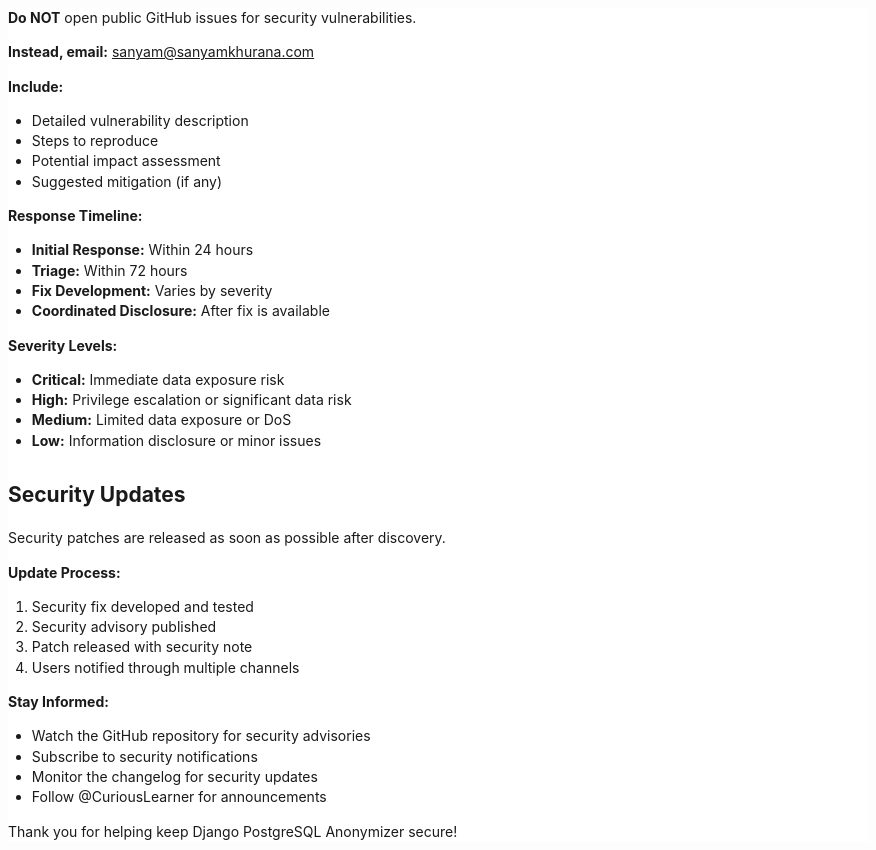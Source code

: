 **Do NOT** open public GitHub issues for security vulnerabilities.

**Instead, email:** <sanyam@sanyamkhurana.com>

**Include:**

- Detailed vulnerability description
- Steps to reproduce
- Potential impact assessment
- Suggested mitigation (if any)

**Response Timeline:**

- **Initial Response:** Within 24 hours
- **Triage:** Within 72 hours
- **Fix Development:** Varies by severity
- **Coordinated Disclosure:** After fix is available

**Severity Levels:**

- **Critical:** Immediate data exposure risk
- **High:** Privilege escalation or significant data risk
- **Medium:** Limited data exposure or DoS
- **Low:** Information disclosure or minor issues

## Security Updates

Security patches are released as soon as possible after discovery.

**Update Process:**

1. Security fix developed and tested
2. Security advisory published
3. Patch released with security note
4. Users notified through multiple channels

**Stay Informed:**

- Watch the GitHub repository for security advisories
- Subscribe to security notifications
- Monitor the changelog for security updates
- Follow \@CuriousLearner for announcements

Thank you for helping keep Django PostgreSQL Anonymizer secure!
